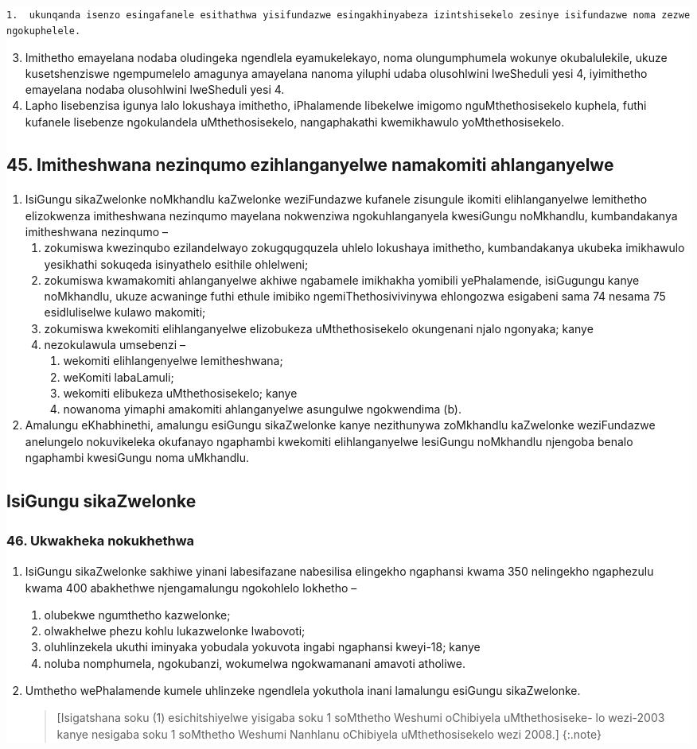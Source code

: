 	1.	ukunqanda isenzo esingafanele esithathwa yisifundazwe esingakhinyabeza izintshisekelo zesinye isifundazwe noma zezwe ngokuphelele.
3.	Imithetho emayelana nodaba oludingeka ngendlela eyamukelekayo, noma olungumphumela wokunye okubalulekile, ukuze kusetshenziswe ngempumelelo amagunya amayelana nanoma yiluphi udaba olusohlwini lweSheduli yesi 4, iyimithetho emayelana nodaba olusohlwini lweSheduli yesi 4.
4.	Lapho lisebenzisa igunya lalo lokushaya imithetho, iPhalamende libekelwe imigomo nguMthethosisekelo kuphela, futhi kufanele lisebenze ngokulandela uMthethosisekelo, nangaphakathi kwemikhawulo yoMthethosisekelo.

## 45. Imitheshwana nezinqumo ezihlanganyelwe namakomiti ahlanganyelwe

1.	IsiGungu sikaZwelonke noMkhandlu kaZwelonke weziFundazwe kufanele zisungule ikomiti elihlanganyelwe lemithetho elizokwenza imitheshwana nezinqumo mayelana nokwenziwa ngokuhlanganyela kwesiGungu noMkhandlu, kumbandakanya imitheshwana nezinqumo –
	1.	zokumiswa kwezinqubo ezilandelwayo zokugqugquzela uhlelo lokushaya imithetho, kumbandakanya ukubeka imikhawulo yesikhathi sokuqeda isinyathelo esithile ohlelweni;
	1.	zokumiswa kwamakomiti ahlanganyelwe akhiwe ngabamele imikhakha
	yomibili yePhalamende, isiGugungu kanye noMkhandlu, ukuze acwaninge
	futhi ethule imibiko ngemiThethosivivinywa ehlongozwa esigabeni sama
	74 nesama 75 esidluliselwe kulawo makomiti;
	1.	zokumiswa kwekomiti elihlanganyelwe elizobukeza uMthethosisekelo
	okungenani njalo ngonyaka; kanye
	1.	nezokulawula umsebenzi –
		1.	wekomiti elihlangenyelwe lemitheshwana;
		1.	weKomiti labaLamuli;
		1.	wekomiti elibukeza uMthethosisekelo; kanye
		1.	nowanoma yimaphi amakomiti ahlanganyelwe asungulwe
		ngokwendima (b).
1.	Amalungu eKhabhinethi, amalungu esiGungu sikaZwelonke kanye nezithunywa zoMkhandlu kaZwelonke weziFundazwe anelungelo nokuvikeleka okufanayo ngaphambi kwekomiti elihlanganyelwe lesiGungu noMkhandlu njengoba benalo ngaphambi kwesiGungu noma uMkhandlu.

## IsiGungu sikaZwelonke

### 46. Ukwakheka nokukhethwa

1.	IsiGungu sikaZwelonke sakhiwe yinani labesifazane nabesilisa elingekho ngaphansi kwama 350 nelingekho ngaphezulu kwama 400 abakhethwe njengamalungu ngokohlelo lokhetho –
	1.	olubekwe ngumthetho kazwelonke;
	1.	olwakhelwe phezu kohlu lukazwelonke lwabovoti;
	1.	oluhlinzekela ukuthi iminyaka yobudala yokuvota ingabi ngaphansi kweyi-18; kanye
	1.	noluba nomphumela, ngokubanzi, wokumelwa ngokwamanani amavoti atholiwe.
2.	Umthetho wePhalamende kumele uhlinzeke ngendlela yokuthola inani lamalungu esiGungu sikaZwelonke.

	> [Isigatshana soku (1) esichitshiyelwe yisigaba soku 1 soMthetho Weshumi oChibiyela uMthethosiseke- lo wezi-2003 kanye nesigaba soku 1 soMthetho Weshumi Nanhlanu oChibiyela uMthethosisekelo wezi 2008.]
	{:.note}
